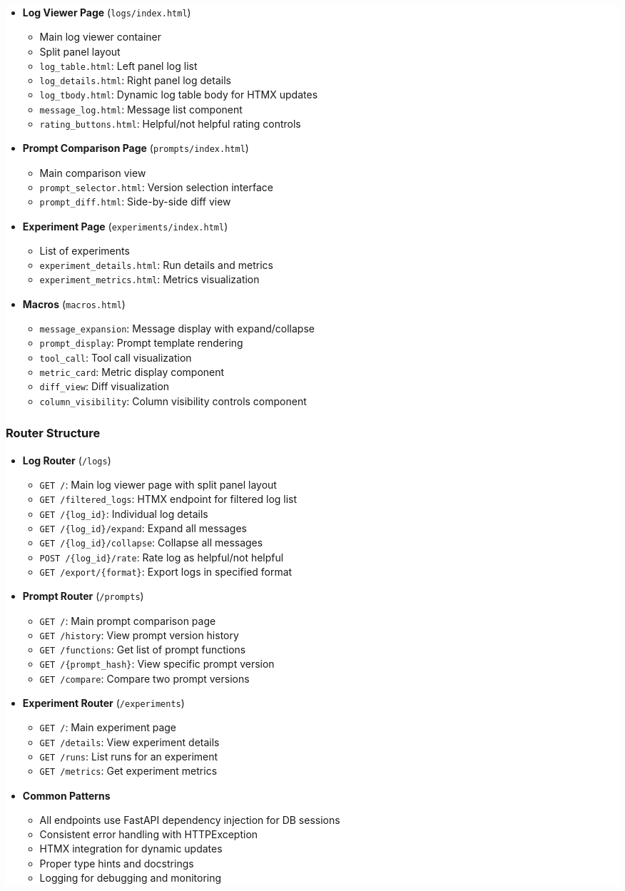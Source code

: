 - **Log Viewer Page** (`logs/index.html`)
  - Main log viewer container
  - Split panel layout
  - `log_table.html`: Left panel log list
  - `log_details.html`: Right panel log details
  - `log_tbody.html`: Dynamic log table body for HTMX updates
  - `message_log.html`: Message list component
  - `rating_buttons.html`: Helpful/not helpful rating controls

- **Prompt Comparison Page** (`prompts/index.html`)
  - Main comparison view
  - `prompt_selector.html`: Version selection interface
  - `prompt_diff.html`: Side-by-side diff view

- **Experiment Page** (`experiments/index.html`)
  - List of experiments
  - `experiment_details.html`: Run details and metrics
  - `experiment_metrics.html`: Metrics visualization

- **Macros** (`macros.html`)
  - `message_expansion`: Message display with expand/collapse
  - `prompt_display`: Prompt template rendering
  - `tool_call`: Tool call visualization
  - `metric_card`: Metric display component
  - `diff_view`: Diff visualization
  - `column_visibility`: Column visibility controls component

### Router Structure
- **Log Router** (`/logs`)
  - `GET /`: Main log viewer page with split panel layout
  - `GET /filtered_logs`: HTMX endpoint for filtered log list
  - `GET /{log_id}`: Individual log details
  - `GET /{log_id}/expand`: Expand all messages
  - `GET /{log_id}/collapse`: Collapse all messages
  - `POST /{log_id}/rate`: Rate log as helpful/not helpful
  - `GET /export/{format}`: Export logs in specified format

- **Prompt Router** (`/prompts`)
  - `GET /`: Main prompt comparison page
  - `GET /history`: View prompt version history
  - `GET /functions`: Get list of prompt functions
  - `GET /{prompt_hash}`: View specific prompt version
  - `GET /compare`: Compare two prompt versions

- **Experiment Router** (`/experiments`)
  - `GET /`: Main experiment page
  - `GET /details`: View experiment details
  - `GET /runs`: List runs for an experiment
  - `GET /metrics`: Get experiment metrics

- **Common Patterns**
  - All endpoints use FastAPI dependency injection for DB sessions
  - Consistent error handling with HTTPException
  - HTMX integration for dynamic updates
  - Proper type hints and docstrings
  - Logging for debugging and monitoring
